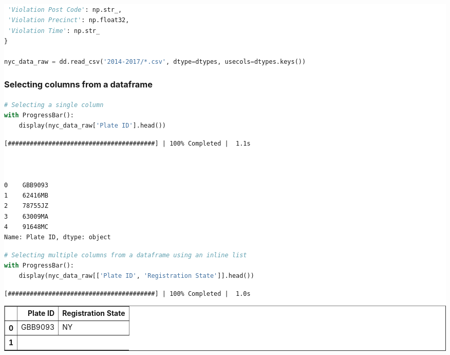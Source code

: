 ```python
 'Violation Post Code': np.str_,
 'Violation Precinct': np.float32,
 'Violation Time': np.str_
}

nyc_data_raw = dd.read_csv('2014-2017/*.csv', dtype=dtypes, usecols=dtypes.keys())
```

### Selecting columns from a dataframe


```python
# Selecting a single column
with ProgressBar():
    display(nyc_data_raw['Plate ID'].head())
```

    [########################################] | 100% Completed |  1.1s



    0    GBB9093
    1    62416MB
    2    78755JZ
    3    63009MA
    4    91648MC
    Name: Plate ID, dtype: object



```python
# Selecting multiple columns from a dataframe using an inline list
with ProgressBar():
    display(nyc_data_raw[['Plate ID', 'Registration State']].head())
```

    [########################################] | 100% Completed |  1.0s



<div>
<style scoped>
    .dataframe tbody tr th:only-of-type {
        vertical-align: middle;
    }

    .dataframe tbody tr th {
        vertical-align: top;
    }

    .dataframe thead th {
        text-align: right;
    }
</style>
<table border="1" class="dataframe">
  <thead>
    <tr style="text-align: right;">
      <th></th>
      <th>Plate ID</th>
      <th>Registration State</th>
    </tr>
  </thead>
  <tbody>
    <tr>
      <th>0</th>
      <td>GBB9093</td>
      <td>NY</td>
    </tr>
    <tr>
      <th>1</th>